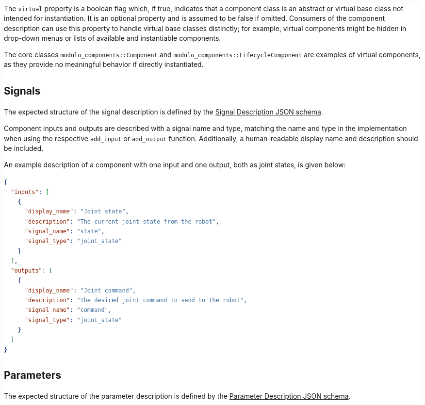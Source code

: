 The `virtual` property is a boolean flag which, if true, indicates that a component class is an abstract or virtual
base class not intended for instantiation. It is an optional property and is assumed to be false if omitted.
Consumers of the component description can use this property to handle virtual base classes distinctly; for example,
virtual components might be hidden in drop-down menus or lists of available and instantiable components.

The core classes `modulo_components::Component` and `modulo_components::LifecycleComponent` are examples of virtual
components, as they provide no meaningful behavior if directly instantiated.

## Signals

The expected structure of the signal description is defined by
the [Signal Description JSON schema](../../../static/schemas/draft/1-0-0/interfaces.schema.json#/$defs/signal).

Component inputs and outputs are described with a signal name and type, matching the name and type in the implementation
when using the respective `add_input` or `add_output` function. Additionally, a human-readable display name and
description should be included.

An example description of a component with one input and one output, both as joint states, is given below:

```json
{
  "inputs": [
    {
      "display_name": "Joint state",
      "description": "The current joint state from the robot",
      "signal_name": "state",
      "signal_type": "joint_state"
    }
  ],
  "outputs": [
    {
      "display_name": "Joint command",
      "description": "The desired joint command to send to the robot",
      "signal_name": "command",
      "signal_type": "joint_state"
    }
  ]
}
```

## Parameters

The expected structure of the parameter description is defined by
the [Parameter Description JSON schema](../../../static/schemas/draft/1-0-0/interfaces.schema.json#/$defs/parameter).
